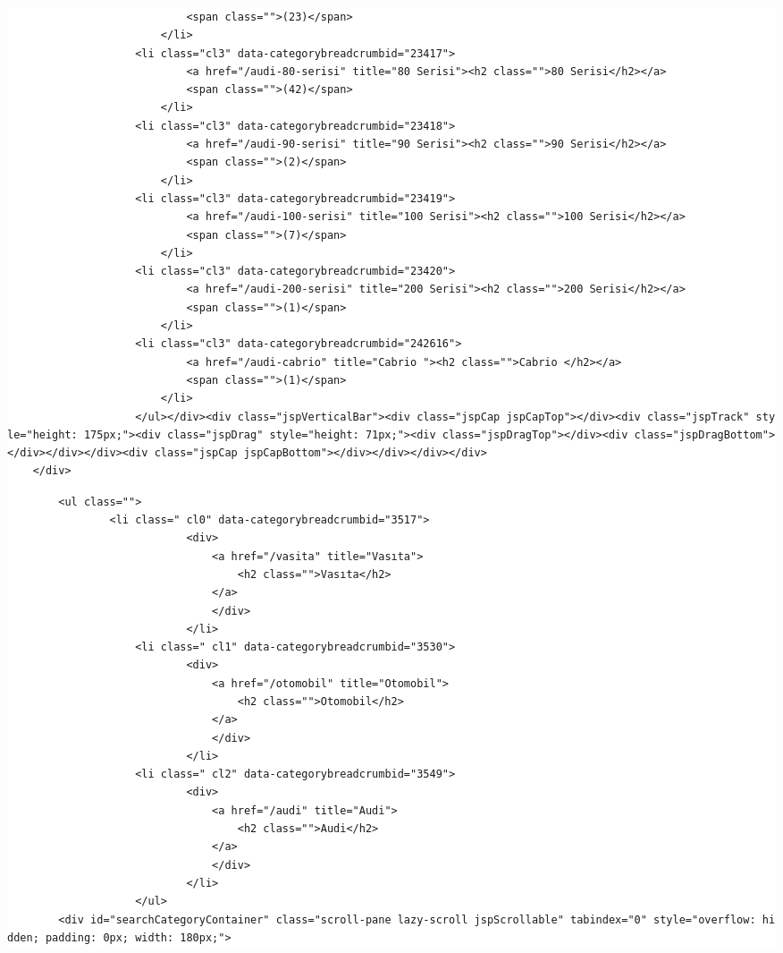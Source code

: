                                 <span class="">(23)</span>
                            </li>
                        <li class="cl3" data-categorybreadcrumbid="23417">
                                <a href="/audi-80-serisi" title="80 Serisi"><h2 class="">80 Serisi</h2></a>
                                <span class="">(42)</span>
                            </li>
                        <li class="cl3" data-categorybreadcrumbid="23418">
                                <a href="/audi-90-serisi" title="90 Serisi"><h2 class="">90 Serisi</h2></a>
                                <span class="">(2)</span>
                            </li>
                        <li class="cl3" data-categorybreadcrumbid="23419">
                                <a href="/audi-100-serisi" title="100 Serisi"><h2 class="">100 Serisi</h2></a>
                                <span class="">(7)</span>
                            </li>
                        <li class="cl3" data-categorybreadcrumbid="23420">
                                <a href="/audi-200-serisi" title="200 Serisi"><h2 class="">200 Serisi</h2></a>
                                <span class="">(1)</span>
                            </li>
                        <li class="cl3" data-categorybreadcrumbid="242616">
                                <a href="/audi-cabrio" title="Cabrio "><h2 class="">Cabrio </h2></a>
                                <span class="">(1)</span>
                            </li>
                        </ul></div><div class="jspVerticalBar"><div class="jspCap jspCapTop"></div><div class="jspTrack" style="height: 175px;"><div class="jspDrag" style="height: 71px;"><div class="jspDragTop"></div><div class="jspDragBottom"></div></div></div><div class="jspCap jspCapBottom"></div></div></div></div>
        </div>







<div id="search_cats">
            <input type="hidden" name="category" value="3549">
            <input type="hidden" id="categoryName" name="categoryName" value="Audi">

            <ul class="">
                    <li class=" cl0" data-categorybreadcrumbid="3517">
                                <div>
                                    <a href="/vasita" title="Vasıta">
                                        <h2 class="">Vasıta</h2>
                                    </a>
                                    </div>
                                </li>
                        <li class=" cl1" data-categorybreadcrumbid="3530">
                                <div>
                                    <a href="/otomobil" title="Otomobil">
                                        <h2 class="">Otomobil</h2>
                                    </a>
                                    </div>
                                </li>
                        <li class=" cl2" data-categorybreadcrumbid="3549">
                                <div>
                                    <a href="/audi" title="Audi">
                                        <h2 class="">Audi</h2>
                                    </a>
                                    </div>
                                </li>
                        </ul>
            <div id="searchCategoryContainer" class="scroll-pane lazy-scroll jspScrollable" tabindex="0" style="overflow: hidden; padding: 0px; width: 180px;">
                